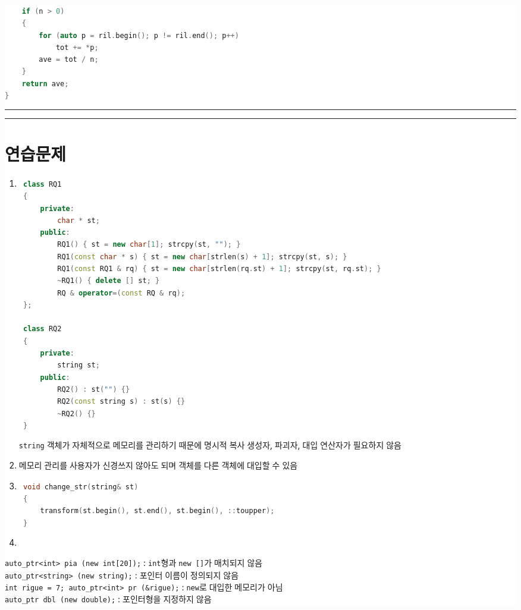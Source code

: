 ```cpp
	if (n > 0)
	{
		for (auto p = ril.begin(); p != ril.end(); p++)
			tot += *p;
		ave = tot / n;
	}
	return ave;
}
```


***
***


# 연습문제

1. ```cpp
	class RQ1
	{
		private:
			char * st;
		public:
			RQ1() { st = new char[1]; strcpy(st, ""); }
			RQ1(const char * s) { st = new char[strlen(s) + 1]; strcpy(st, s); }
			RQ1(const RQ1 & rq) { st = new char[strlen(rq.st) + 1]; strcpy(st, rq.st); }
			~RQ1() { delete [] st; }
			RQ & operator=(const RQ & rq);
	};

	class RQ2
	{
		private:
			string st;
		public:
			RQ2() : st("") {}
			RQ2(const string s) : st(s) {}
			~RQ2() {}
	}
	```

	`string` 객체가 자체적으로 메모리를 관리하기 때문에 명시적 복사 생성자, 파괴자, 대입 연산자가 필요하지 않음    

2. 메모리 관리를 사용자가 신경쓰지 않아도 되며 객체를 다른 객체에 대입할 수 있음    

3. ```cpp
	void change_str(string& st)
	{
		transform(st.begin(), st.end(), st.begin(), ::toupper);
	}
	```

4. 
`auto_ptr<int> pia (new int[20]);` : `int`형과 `new []`가 매치되지 않음    
`auto_ptr<string> (new string);` : 포인터 이름이 정의되지 않음    
`int rigue = 7; auto_ptr<int> pr (&rigue);` : `new`로 대입한 메모리가 아님    
`auto_ptr dbl (new double);` : 포인터형을 지정하지 않음    
